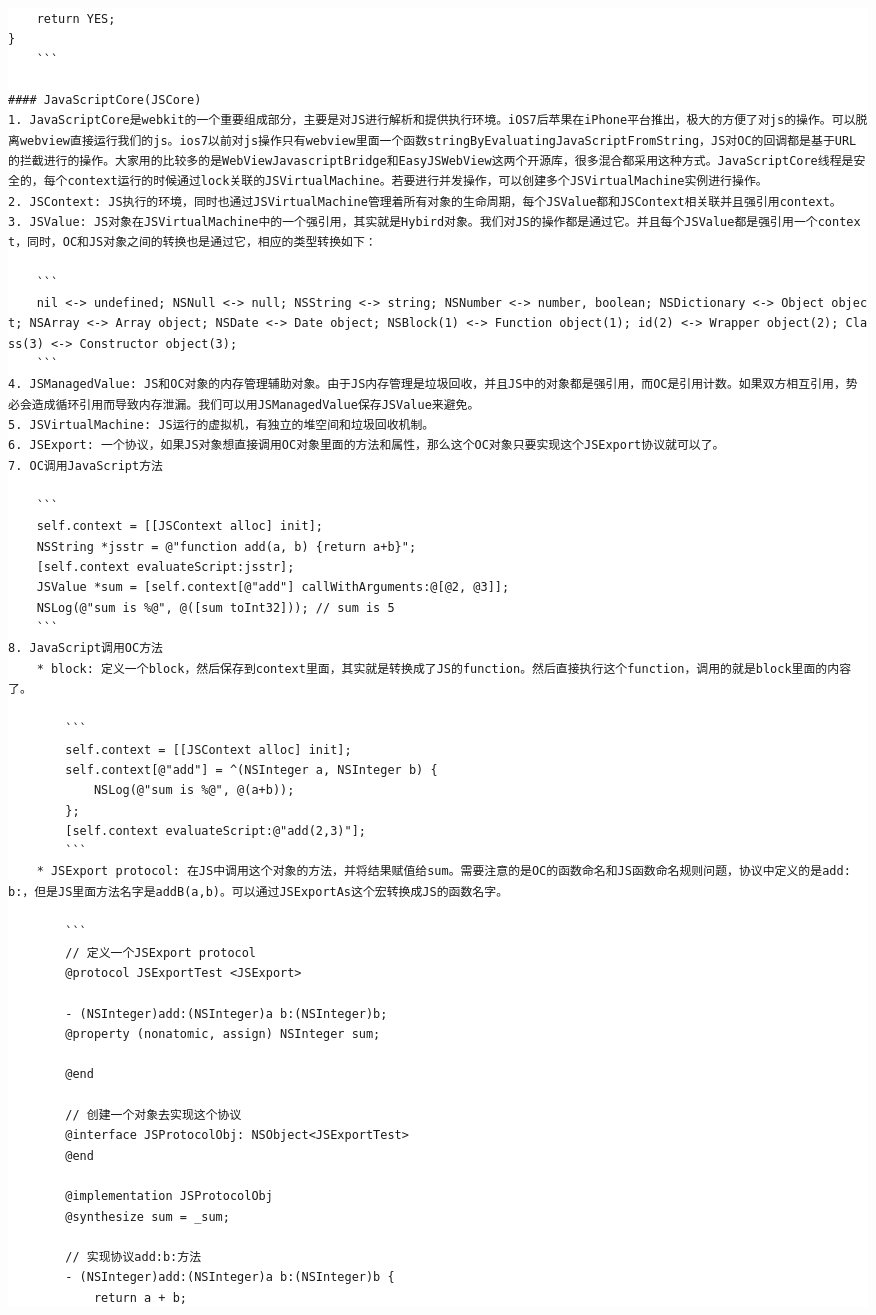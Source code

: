 ```
	return YES;
}
	```
	
#### JavaScriptCore(JSCore)
1. JavaScriptCore是webkit的一个重要组成部分，主要是对JS进行解析和提供执行环境。iOS7后苹果在iPhone平台推出，极大的方便了对js的操作。可以脱离webview直接运行我们的js。ios7以前对js操作只有webview里面一个函数stringByEvaluatingJavaScriptFromString，JS对OC的回调都是基于URL的拦截进行的操作。大家用的比较多的是WebViewJavascriptBridge和EasyJSWebView这两个开源库，很多混合都采用这种方式。JavaScriptCore线程是安全的，每个context运行的时候通过lock关联的JSVirtualMachine。若要进行并发操作，可以创建多个JSVirtualMachine实例进行操作。
2. JSContext: JS执行的环境，同时也通过JSVirtualMachine管理着所有对象的生命周期，每个JSValue都和JSContext相关联并且强引用context。
3. JSValue: JS对象在JSVirtualMachine中的一个强引用，其实就是Hybird对象。我们对JS的操作都是通过它。并且每个JSValue都是强引用一个context，同时，OC和JS对象之间的转换也是通过它，相应的类型转换如下：
	
	```
	nil <-> undefined; NSNull <-> null; NSString <-> string; NSNumber <-> number, boolean; NSDictionary <-> Object object; NSArray <-> Array object; NSDate <-> Date object; NSBlock(1) <-> Function object(1); id(2) <-> Wrapper object(2); Class(3) <-> Constructor object(3);
	```
4. JSManagedValue: JS和OC对象的内存管理辅助对象。由于JS内存管理是垃圾回收，并且JS中的对象都是强引用，而OC是引用计数。如果双方相互引用，势必会造成循环引用而导致内存泄漏。我们可以用JSManagedValue保存JSValue来避免。
5. JSVirtualMachine: JS运行的虚拟机，有独立的堆空间和垃圾回收机制。
6. JSExport: 一个协议，如果JS对象想直接调用OC对象里面的方法和属性，那么这个OC对象只要实现这个JSExport协议就可以了。
7. OC调用JavaScript方法

	```
	self.context = [[JSContext alloc] init];
	NSString *jsstr = @"function add(a, b) {return a+b}";
	[self.context evaluateScript:jsstr];
	JSValue *sum = [self.context[@"add"] callWithArguments:@[@2, @3]];
	NSLog(@"sum is %@", @([sum toInt32])); // sum is 5
	```
8. JavaScript调用OC方法
	* block: 定义一个block，然后保存到context里面，其实就是转换成了JS的function。然后直接执行这个function，调用的就是block里面的内容了。
	
		```
		self.context = [[JSContext alloc] init];
		self.context[@"add"] = ^(NSInteger a, NSInteger b) {
			NSLog(@"sum is %@", @(a+b));
		};
		[self.context evaluateScript:@"add(2,3)"];
		```
	* JSExport protocol: 在JS中调用这个对象的方法，并将结果赋值给sum。需要注意的是OC的函数命名和JS函数命名规则问题，协议中定义的是add:b:，但是JS里面方法名字是addB(a,b)。可以通过JSExportAs这个宏转换成JS的函数名字。
	
		```
		// 定义一个JSExport protocol
		@protocol JSExportTest <JSExport>
		
		- (NSInteger)add:(NSInteger)a b:(NSInteger)b;
		@property (nonatomic, assign) NSInteger sum;
		
		@end
		
		// 创建一个对象去实现这个协议
		@interface JSProtocolObj: NSObject<JSExportTest>
		@end
		
		@implementation JSProtocolObj
		@synthesize sum = _sum;
		
		// 实现协议add:b:方法
		- (NSInteger)add:(NSInteger)a b:(NSInteger)b {
			return a + b;
```